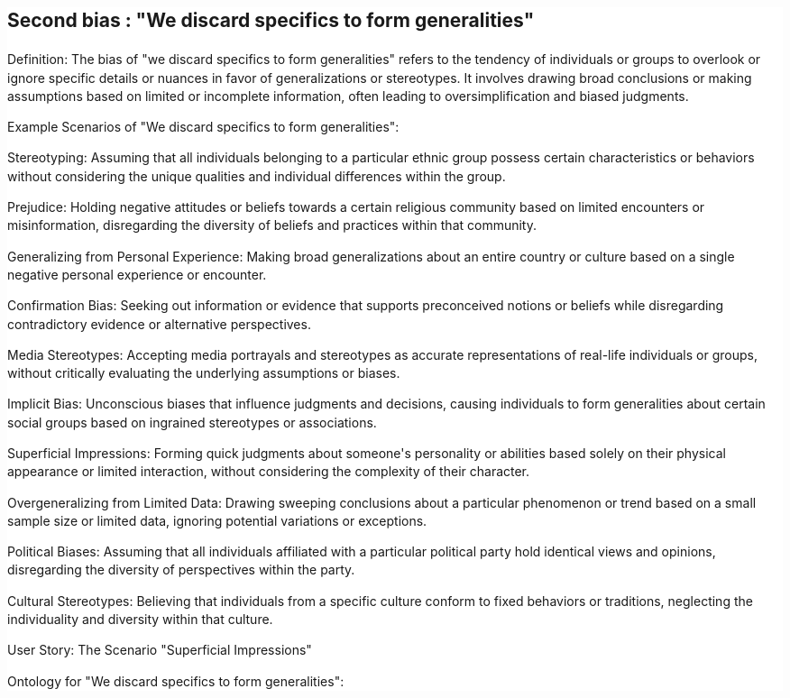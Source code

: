 &#x20;

## Second bias : "We discard specifics to form generalities"&#x20;

&#x20;

Definition: The bias of "we discard specifics to form generalities" refers to the tendency of individuals or groups to overlook or ignore specific details or nuances in favor of generalizations or stereotypes. It involves drawing broad conclusions or making assumptions based on limited or incomplete information, often leading to oversimplification and biased judgments.&#x20;

&#x20;

Example Scenarios of "We discard specifics to form generalities":&#x20;

&#x20;

Stereotyping: Assuming that all individuals belonging to a particular ethnic group possess certain characteristics or behaviors without considering the unique qualities and individual differences within the group.&#x20;

Prejudice: Holding negative attitudes or beliefs towards a certain religious community based on limited encounters or misinformation, disregarding the diversity of beliefs and practices within that community.&#x20;

Generalizing from Personal Experience: Making broad generalizations about an entire country or culture based on a single negative personal experience or encounter.&#x20;

Confirmation Bias: Seeking out information or evidence that supports preconceived notions or beliefs while disregarding contradictory evidence or alternative perspectives.&#x20;

Media Stereotypes: Accepting media portrayals and stereotypes as accurate representations of real-life individuals or groups, without critically evaluating the underlying assumptions or biases.&#x20;

Implicit Bias: Unconscious biases that influence judgments and decisions, causing individuals to form generalities about certain social groups based on ingrained stereotypes or associations.&#x20;

Superficial Impressions: Forming quick judgments about someone's personality or abilities based solely on their physical appearance or limited interaction, without considering the complexity of their character.&#x20;

Overgeneralizing from Limited Data: Drawing sweeping conclusions about a particular phenomenon or trend based on a small sample size or limited data, ignoring potential variations or exceptions.&#x20;

Political Biases: Assuming that all individuals affiliated with a particular political party hold identical views and opinions, disregarding the diversity of perspectives within the party.&#x20;

Cultural Stereotypes: Believing that individuals from a specific culture conform to fixed behaviors or traditions, neglecting the individuality and diversity within that culture.&#x20;

User Story: The Scenario "Superficial Impressions"&#x20;

&#x20;

&#x20;

Ontology for "We discard specifics to form generalities":&#x20;
